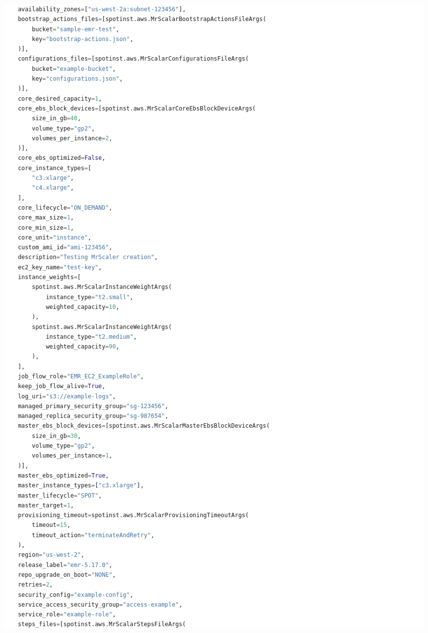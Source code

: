 ```python
    availability_zones=["us-west-2a:subnet-123456"],
    bootstrap_actions_files=[spotinst.aws.MrScalarBootstrapActionsFileArgs(
        bucket="sample-emr-test",
        key="bootstrap-actions.json",
    )],
    configurations_files=[spotinst.aws.MrScalarConfigurationsFileArgs(
        bucket="example-bucket",
        key="configurations.json",
    )],
    core_desired_capacity=1,
    core_ebs_block_devices=[spotinst.aws.MrScalarCoreEbsBlockDeviceArgs(
        size_in_gb=40,
        volume_type="gp2",
        volumes_per_instance=2,
    )],
    core_ebs_optimized=False,
    core_instance_types=[
        "c3.xlarge",
        "c4.xlarge",
    ],
    core_lifecycle="ON_DEMAND",
    core_max_size=1,
    core_min_size=1,
    core_unit="instance",
    custom_ami_id="ami-123456",
    description="Testing MrScaler creation",
    ec2_key_name="test-key",
    instance_weights=[
        spotinst.aws.MrScalarInstanceWeightArgs(
            instance_type="t2.small",
            weighted_capacity=10,
        ),
        spotinst.aws.MrScalarInstanceWeightArgs(
            instance_type="t2.medium",
            weighted_capacity=90,
        ),
    ],
    job_flow_role="EMR_EC2_ExampleRole",
    keep_job_flow_alive=True,
    log_uri="s3://example-logs",
    managed_primary_security_group="sg-123456",
    managed_replica_security_group="sg-987654",
    master_ebs_block_devices=[spotinst.aws.MrScalarMasterEbsBlockDeviceArgs(
        size_in_gb=30,
        volume_type="gp2",
        volumes_per_instance=1,
    )],
    master_ebs_optimized=True,
    master_instance_types=["c3.xlarge"],
    master_lifecycle="SPOT",
    master_target=1,
    provisioning_timeout=spotinst.aws.MrScalarProvisioningTimeoutArgs(
        timeout=15,
        timeout_action="terminateAndRetry",
    ),
    region="us-west-2",
    release_label="emr-5.17.0",
    repo_upgrade_on_boot="NONE",
    retries=2,
    security_config="example-config",
    service_access_security_group="access-example",
    service_role="example-role",
    steps_files=[spotinst.aws.MrScalarStepsFileArgs(
```